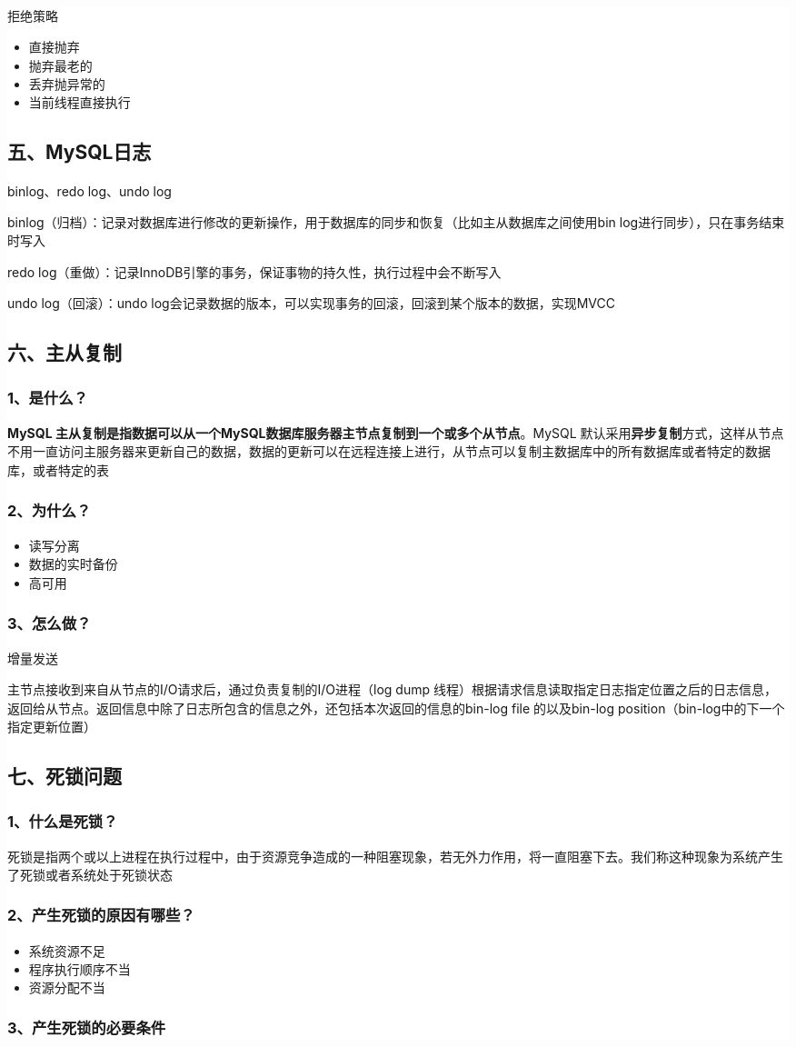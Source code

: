 拒绝策略

- 直接抛弃
- 抛弃最老的
- 丢弃抛异常的
- 当前线程直接执行



## 五、MySQL日志

binlog、redo log、undo log

binlog（归档）：记录对数据库进行修改的更新操作，用于数据库的同步和恢复（比如主从数据库之间使用bin log进行同步），只在事务结束时写入

redo log（重做）：记录InnoDB引擎的事务，保证事物的持久性，执行过程中会不断写入

undo log（回滚）：undo log会记录数据的版本，可以实现事务的回滚，回滚到某个版本的数据，实现MVCC



## 六、主从复制

### 1、是什么？

**MySQL 主从复制是指数据可以从一个MySQL数据库服务器主节点复制到一个或多个从节点**。MySQL 默认采用**异步复制**方式，这样从节点不用一直访问主服务器来更新自己的数据，数据的更新可以在远程连接上进行，从节点可以复制主数据库中的所有数据库或者特定的数据库，或者特定的表

### 2、为什么？

- 读写分离
- 数据的实时备份
- 高可用

### 3、怎么做？

增量发送

主节点接收到来自从节点的I/O请求后，通过负责复制的I/O进程（log dump 线程）根据请求信息读取指定日志指定位置之后的日志信息，返回给从节点。返回信息中除了日志所包含的信息之外，还包括本次返回的信息的bin-log file 的以及bin-log position（bin-log中的下一个指定更新位置）



## 七、死锁问题

### 1、什么是死锁？

死锁是指两个或以上进程在执行过程中，由于资源竞争造成的一种阻塞现象，若无外力作用，将一直阻塞下去。我们称这种现象为系统产生了死锁或者系统处于死锁状态

### 2、产生死锁的原因有哪些？

- 系统资源不足
- 程序执行顺序不当
- 资源分配不当

### 3、产生死锁的必要条件
